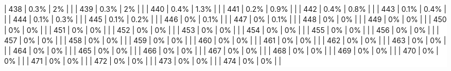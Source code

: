 | 438 | 0.3% | 2% |  |
| 439 | 0.3% | 2% |  |
| 440 | 0.4% | 1.3% |  |
| 441 | 0.2% | 0.9% |  |
| 442 | 0.4% | 0.8% |  |
| 443 | 0.1% | 0.4% |  |
| 444 | 0.1% | 0.3% |  |
| 445 | 0.1% | 0.2% |  |
| 446 | 0% | 0.1% |  |
| 447 | 0% | 0.1% |  |
| 448 | 0% | 0% |  |
| 449 | 0% | 0% |  |
| 450 | 0% | 0% |  |
| 451 | 0% | 0% |  |
| 452 | 0% | 0% |  |
| 453 | 0% | 0% |  |
| 454 | 0% | 0% |  |
| 455 | 0% | 0% |  |
| 456 | 0% | 0% |  |
| 457 | 0% | 0% |  |
| 458 | 0% | 0% |  |
| 459 | 0% | 0% |  |
| 460 | 0% | 0% |  |
| 461 | 0% | 0% |  |
| 462 | 0% | 0% |  |
| 463 | 0% | 0% |  |
| 464 | 0% | 0% |  |
| 465 | 0% | 0% |  |
| 466 | 0% | 0% |  |
| 467 | 0% | 0% |  |
| 468 | 0% | 0% |  |
| 469 | 0% | 0% |  |
| 470 | 0% | 0% |  |
| 471 | 0% | 0% |  |
| 472 | 0% | 0% |  |
| 473 | 0% | 0% |  |
| 474 | 0% | 0% |  |